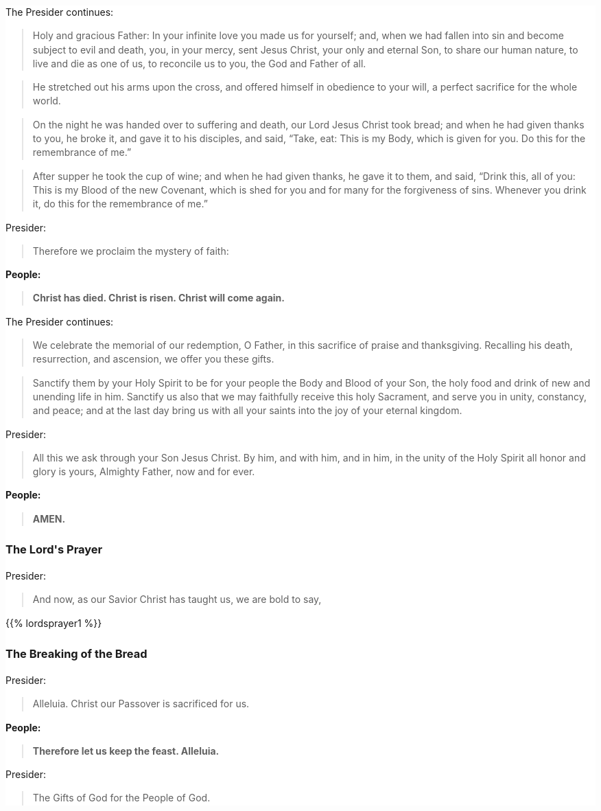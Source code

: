 The Presider continues:
> Holy and gracious Father: In your infinite love you made us for yourself; and, when we had fallen into sin and become subject to evil and death, you, in your mercy, sent Jesus Christ, your only and eternal Son, to share our human nature, to live and die as one of us, to reconcile us to you, the God and Father of all.

> He stretched out his arms upon the cross, and offered himself in obedience to your will, a perfect sacrifice for the whole world.

> On the night he was handed over to suffering and death, our Lord Jesus Christ took bread; and when he had given thanks to you, he broke it, and gave it to his disciples, and said, “Take, eat: This is my Body, which is given for you. Do this for the remembrance of me.”

> After supper he took the cup of wine; and when he had given thanks, he gave it to them, and said, “Drink this, all of you: This is my Blood of the new Covenant, which is shed for you and for many for the forgiveness of sins. Whenever you drink it, do this for the remembrance of me.”

Presider:
> Therefore we proclaim the mystery of faith:

**People:**
> **Christ has died.
Christ is risen.
Christ will come again.**

The Presider continues:
> We celebrate the memorial of our redemption, O Father, in this sacrifice of praise and thanksgiving. Recalling his death, resurrection, and ascension, we offer you these gifts.

> Sanctify them by your Holy Spirit to be for your people the Body and Blood of your Son, the holy food and drink of new and unending life in him. Sanctify us also that we may faithfully receive this holy Sacrament, and serve you in unity, constancy, and peace; and at the last day bring us with all your saints into the joy of your eternal kingdom.

Presider:
> All this we ask through your Son Jesus Christ. By him, and with him, and in him, in the unity of the Holy Spirit all honor and glory is yours, Almighty Father, now and for ever.

**People:**
> **AMEN.**

### The Lord's Prayer
Presider:
> And now, as our Savior Christ has taught us, we are bold to say,

{{% lordsprayer1 %}}

### The Breaking of the Bread
Presider:
> Alleluia. Christ our Passover is sacrificed for us.

**People:**
> **Therefore let us keep the feast. Alleluia.**

Presider:
> The Gifts of God for the People of God.
